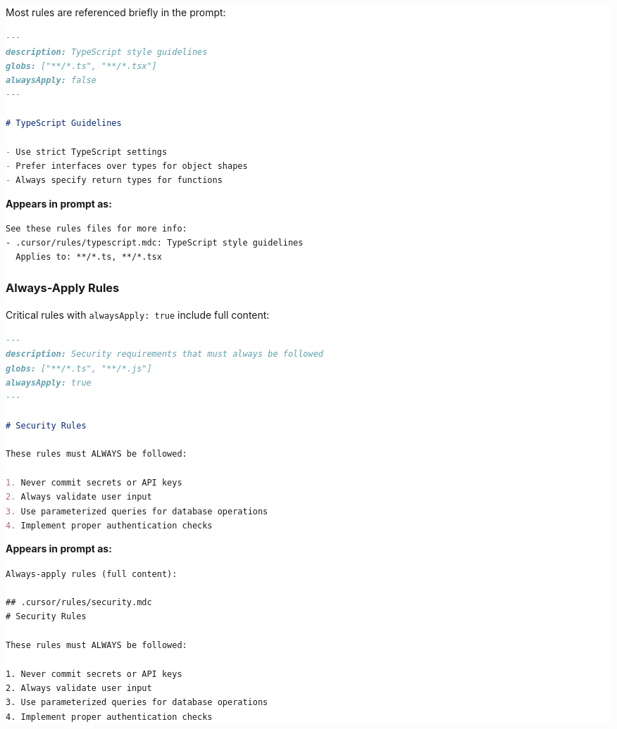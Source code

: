 Most rules are referenced briefly in the prompt:

```markdown
---
description: TypeScript style guidelines
globs: ["**/*.ts", "**/*.tsx"]
alwaysApply: false
---

# TypeScript Guidelines

- Use strict TypeScript settings
- Prefer interfaces over types for object shapes
- Always specify return types for functions
```

**Appears in prompt as:**

```
See these rules files for more info:
- .cursor/rules/typescript.mdc: TypeScript style guidelines
  Applies to: **/*.ts, **/*.tsx
```

### Always-Apply Rules

Critical rules with `alwaysApply: true` include full content:

```markdown
---
description: Security requirements that must always be followed
globs: ["**/*.ts", "**/*.js"]
alwaysApply: true
---

# Security Rules

These rules must ALWAYS be followed:

1. Never commit secrets or API keys
2. Always validate user input
3. Use parameterized queries for database operations
4. Implement proper authentication checks
```

**Appears in prompt as:**

```
Always-apply rules (full content):

## .cursor/rules/security.mdc
# Security Rules

These rules must ALWAYS be followed:

1. Never commit secrets or API keys
2. Always validate user input
3. Use parameterized queries for database operations
4. Implement proper authentication checks
```
